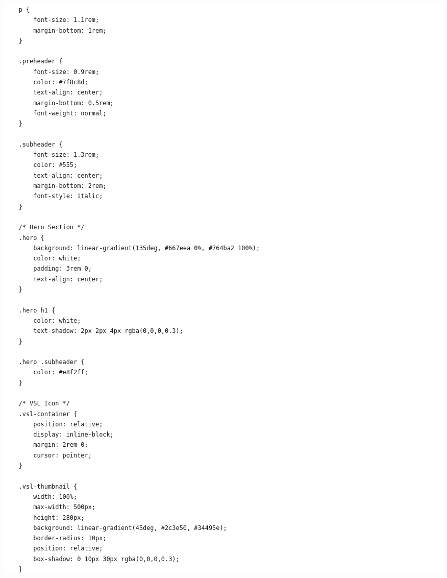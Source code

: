         p {
            font-size: 1.1rem;
            margin-bottom: 1rem;
        }

        .preheader {
            font-size: 0.9rem;
            color: #7f8c8d;
            text-align: center;
            margin-bottom: 0.5rem;
            font-weight: normal;
        }

        .subheader {
            font-size: 1.3rem;
            color: #555;
            text-align: center;
            margin-bottom: 2rem;
            font-style: italic;
        }

        /* Hero Section */
        .hero {
            background: linear-gradient(135deg, #667eea 0%, #764ba2 100%);
            color: white;
            padding: 3rem 0;
            text-align: center;
        }

        .hero h1 {
            color: white;
            text-shadow: 2px 2px 4px rgba(0,0,0,0.3);
        }

        .hero .subheader {
            color: #e8f2ff;
        }

        /* VSL Icon */
        .vsl-container {
            position: relative;
            display: inline-block;
            margin: 2rem 0;
            cursor: pointer;
        }

        .vsl-thumbnail {
            width: 100%;
            max-width: 500px;
            height: 280px;
            background: linear-gradient(45deg, #2c3e50, #34495e);
            border-radius: 10px;
            position: relative;
            box-shadow: 0 10px 30px rgba(0,0,0,0.3);
        }
